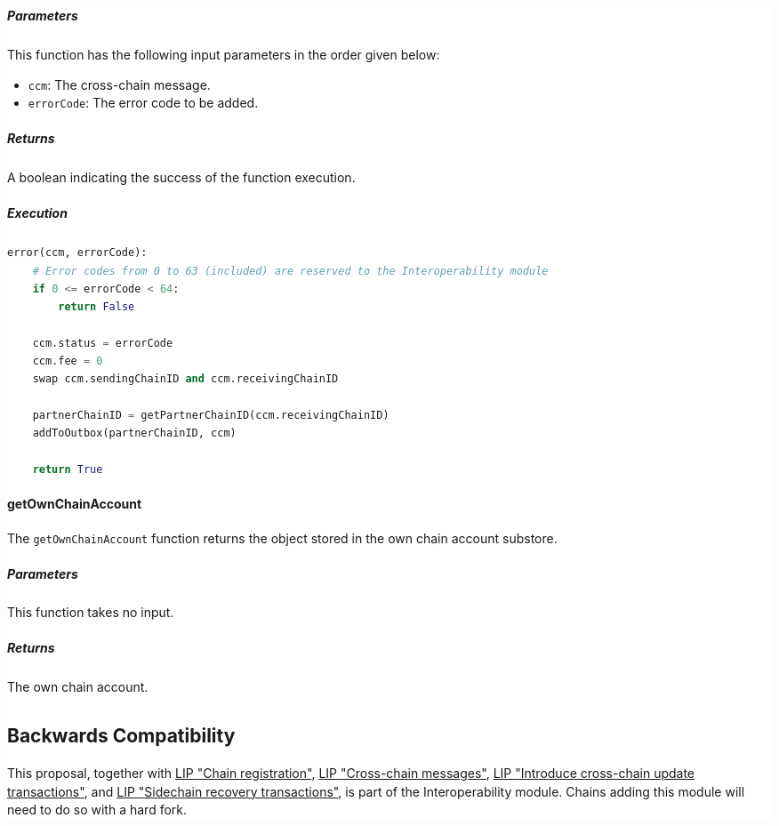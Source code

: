 
##### Parameters

This function has the following input parameters in the order given below:
* `ccm`: The cross-chain message.
* `errorCode`: The error code to be added.

##### Returns

A boolean indicating the success of the function execution.

##### Execution

```python
error(ccm, errorCode):
    # Error codes from 0 to 63 (included) are reserved to the Interoperability module
    if 0 <= errorCode < 64:
        return False

    ccm.status = errorCode
    ccm.fee = 0
    swap ccm.sendingChainID and ccm.receivingChainID

    partnerChainID = getPartnerChainID(ccm.receivingChainID)
    addToOutbox(partnerChainID, ccm)

    return True
```


#### getOwnChainAccount

The `getOwnChainAccount` function returns the object stored in the own chain account substore. 


##### Parameters

This function takes no input.

##### Returns

The own chain account.


## Backwards Compatibility

This proposal, together with [LIP "Chain registration"][registration-LIP], [LIP "Cross-chain messages"][CCM-LIP], [LIP "Introduce cross-chain update transactions"][CCU-LIP], and [LIP "Sidechain recovery transactions"][recovery-LIP], is part of the Interoperability module. 
Chains adding this module will need to do so with a hard fork.


[registration-LIP]: https://research.lisk.com/t/chain-registration/291/2
[recovery-LIP]: https://research.lisk.com/t/sidechain-recovery-transactions/292
[CCU-LIP]: https://research.lisk.com/t/introduce-cross-chain-update-transactions/298
[CCM-LIP]: https://research.lisk.com/t/cross-chain-messages/299


